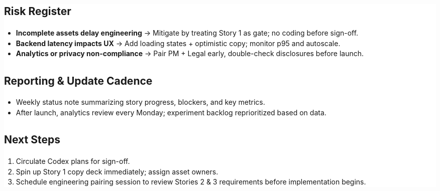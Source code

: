 ## Risk Register
- **Incomplete assets delay engineering** → Mitigate by treating Story 1 as gate; no coding before sign-off.
- **Backend latency impacts UX** → Add loading states + optimistic copy; monitor p95 and autoscale.
- **Analytics or privacy non-compliance** → Pair PM + Legal early, double-check disclosures before launch.

## Reporting & Update Cadence
- Weekly status note summarizing story progress, blockers, and key metrics.
- After launch, analytics review every Monday; experiment backlog reprioritized based on data.

## Next Steps
1. Circulate Codex plans for sign-off.
2. Spin up Story 1 copy deck immediately; assign asset owners.
3. Schedule engineering pairing session to review Stories 2 & 3 requirements before implementation begins.

